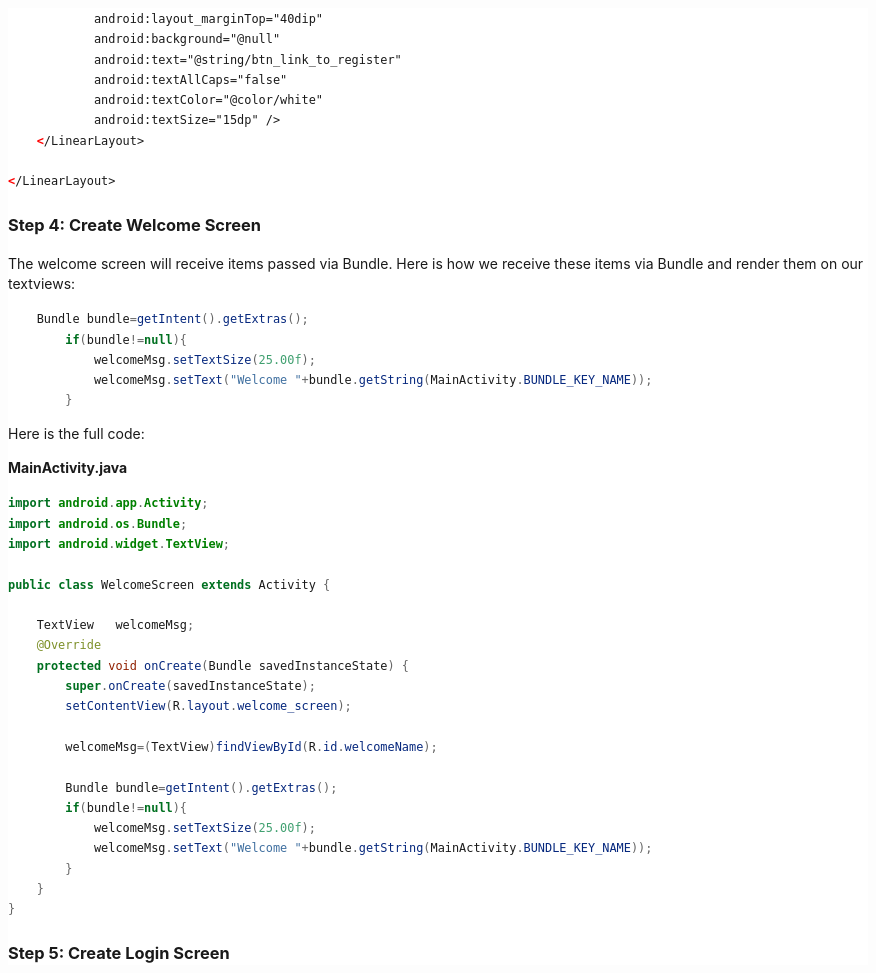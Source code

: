 ```xml
            android:layout_marginTop="40dip"
            android:background="@null"
            android:text="@string/btn_link_to_register"
            android:textAllCaps="false"
            android:textColor="@color/white"
            android:textSize="15dp" />
    </LinearLayout>

</LinearLayout>
```

### Step 4: Create Welcome Screen

The welcome screen will receive items passed via Bundle. Here is how we receive these items via Bundle and render them on our textviews:

```java
    Bundle bundle=getIntent().getExtras();
        if(bundle!=null){
            welcomeMsg.setTextSize(25.00f);
            welcomeMsg.setText("Welcome "+bundle.getString(MainActivity.BUNDLE_KEY_NAME));
        }
```

Here is the full code:

**MainActivity.java**

```java
import android.app.Activity;
import android.os.Bundle;
import android.widget.TextView;

public class WelcomeScreen extends Activity {

    TextView   welcomeMsg;
    @Override
    protected void onCreate(Bundle savedInstanceState) {
        super.onCreate(savedInstanceState);
        setContentView(R.layout.welcome_screen);

        welcomeMsg=(TextView)findViewById(R.id.welcomeName);

        Bundle bundle=getIntent().getExtras();
        if(bundle!=null){
            welcomeMsg.setTextSize(25.00f);
            welcomeMsg.setText("Welcome "+bundle.getString(MainActivity.BUNDLE_KEY_NAME));
        }
    }
}
```

### Step 5: Create Login Screen
